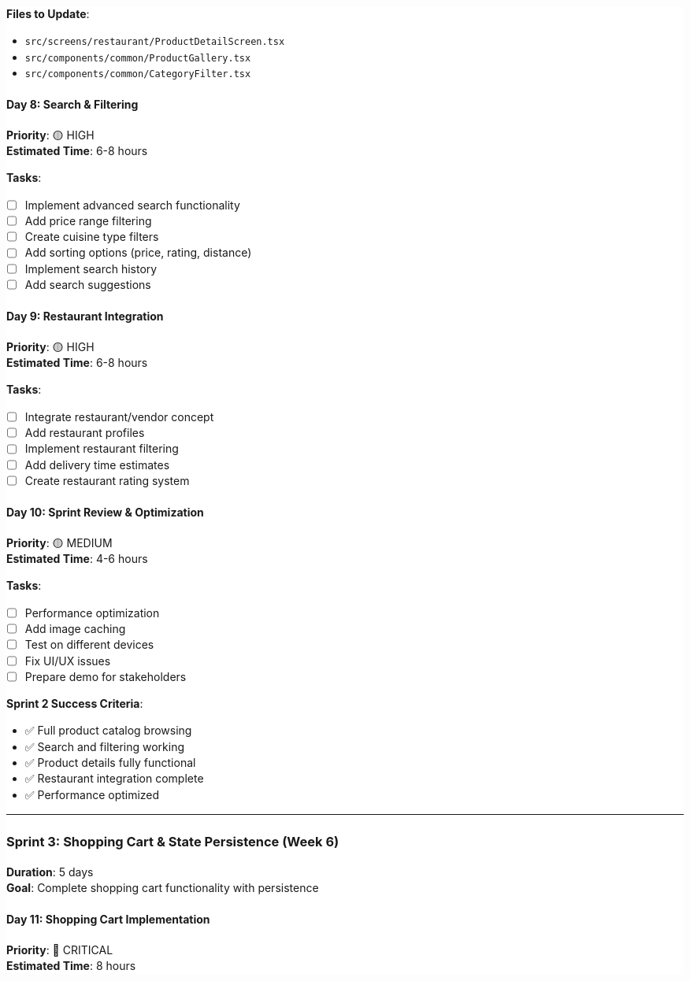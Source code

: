 **Files to Update**:
- `src/screens/restaurant/ProductDetailScreen.tsx`
- `src/components/common/ProductGallery.tsx`
- `src/components/common/CategoryFilter.tsx`

#### Day 8: Search & Filtering
**Priority**: 🟡 HIGH  
**Estimated Time**: 6-8 hours

**Tasks**:
- [ ] Implement advanced search functionality
- [ ] Add price range filtering
- [ ] Create cuisine type filters
- [ ] Add sorting options (price, rating, distance)
- [ ] Implement search history
- [ ] Add search suggestions

#### Day 9: Restaurant Integration
**Priority**: 🟡 HIGH  
**Estimated Time**: 6-8 hours

**Tasks**:
- [ ] Integrate restaurant/vendor concept
- [ ] Add restaurant profiles
- [ ] Implement restaurant filtering
- [ ] Add delivery time estimates
- [ ] Create restaurant rating system

#### Day 10: Sprint Review & Optimization
**Priority**: 🟡 MEDIUM  
**Estimated Time**: 4-6 hours

**Tasks**:
- [ ] Performance optimization
- [ ] Add image caching
- [ ] Test on different devices
- [ ] Fix UI/UX issues
- [ ] Prepare demo for stakeholders

**Sprint 2 Success Criteria**:
- ✅ Full product catalog browsing
- ✅ Search and filtering working
- ✅ Product details fully functional
- ✅ Restaurant integration complete
- ✅ Performance optimized

---

### Sprint 3: Shopping Cart & State Persistence (Week 6)
**Duration**: 5 days  
**Goal**: Complete shopping cart functionality with persistence

#### Day 11: Shopping Cart Implementation
**Priority**: 🔴 CRITICAL  
**Estimated Time**: 8 hours
